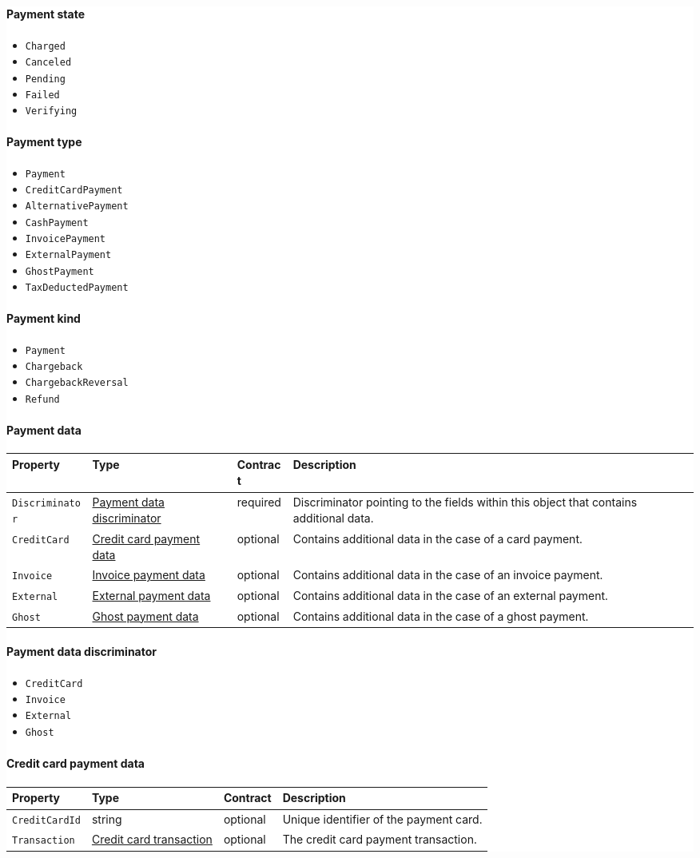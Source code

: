 #### Payment state

* `Charged`
* `Canceled`
* `Pending`
* `Failed`
* `Verifying`

#### Payment type

* `Payment`
* `CreditCardPayment`
* `AlternativePayment`
* `CashPayment`
* `InvoicePayment`
* `ExternalPayment`
* `GhostPayment`
* `TaxDeductedPayment`

#### Payment kind

* `Payment`
* `Chargeback`
* `ChargebackReversal`
* `Refund`

#### Payment data

| Property | Type | Contract | Description |
| :-- | :-- | :-- | :-- |
| `Discriminator` | [Payment data discriminator](payments.md#payment-data-discriminator) | required | Discriminator pointing to the fields within this object that contains additional data. |
| `CreditCard` | [Credit card payment data](payments.md#credit-card-payment-data) | optional | Contains additional data in the case of a card payment. |
| `Invoice` | [Invoice payment data](payments.md#invoice-payment-data) | optional | Contains additional data in the case of an invoice payment. |
| `External` | [External payment data](payments.md#external-payment-data) | optional | Contains additional data in the case of an external payment. |
| `Ghost` | [Ghost payment data](payments.md#ghost-payment-data) | optional | Contains additional data in the case of a ghost payment. |

#### Payment data discriminator

* `CreditCard`
* `Invoice`
* `External`
* `Ghost`

#### Credit card payment data

| Property | Type | Contract | Description |
| :-- | :-- | :-- | :-- |
| `CreditCardId` | string | optional | Unique identifier of the payment card. |
| `Transaction` | [Credit card transaction](payments.md#credit-card-transaction) | optional | The credit card payment transaction. |

